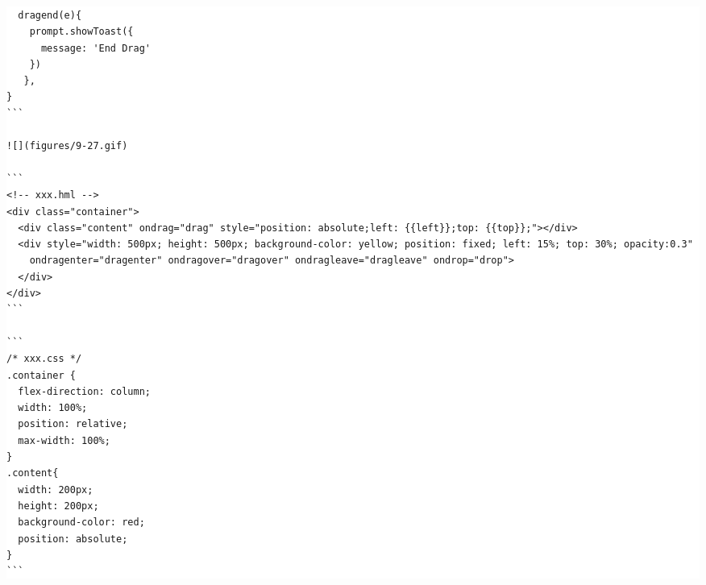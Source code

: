       dragend(e){
        prompt.showToast({
          message: 'End Drag'
        })
       },
    }
    ```

    ![](figures/9-27.gif)

    ```
    <!-- xxx.hml -->
    <div class="container">
      <div class="content" ondrag="drag" style="position: absolute;left: {{left}};top: {{top}};"></div>
      <div style="width: 500px; height: 500px; background-color: yellow; position: fixed; left: 15%; top: 30%; opacity:0.3"
        ondragenter="dragenter" ondragover="dragover" ondragleave="dragleave" ondrop="drop">
      </div>
    </div>
    ```

    ```
    /* xxx.css */
    .container {
      flex-direction: column;
      width: 100%;
      position: relative;
      max-width: 100%;
    }
    .content{
      width: 200px;
      height: 200px;
      background-color: red;
      position: absolute;
    }
    ```
